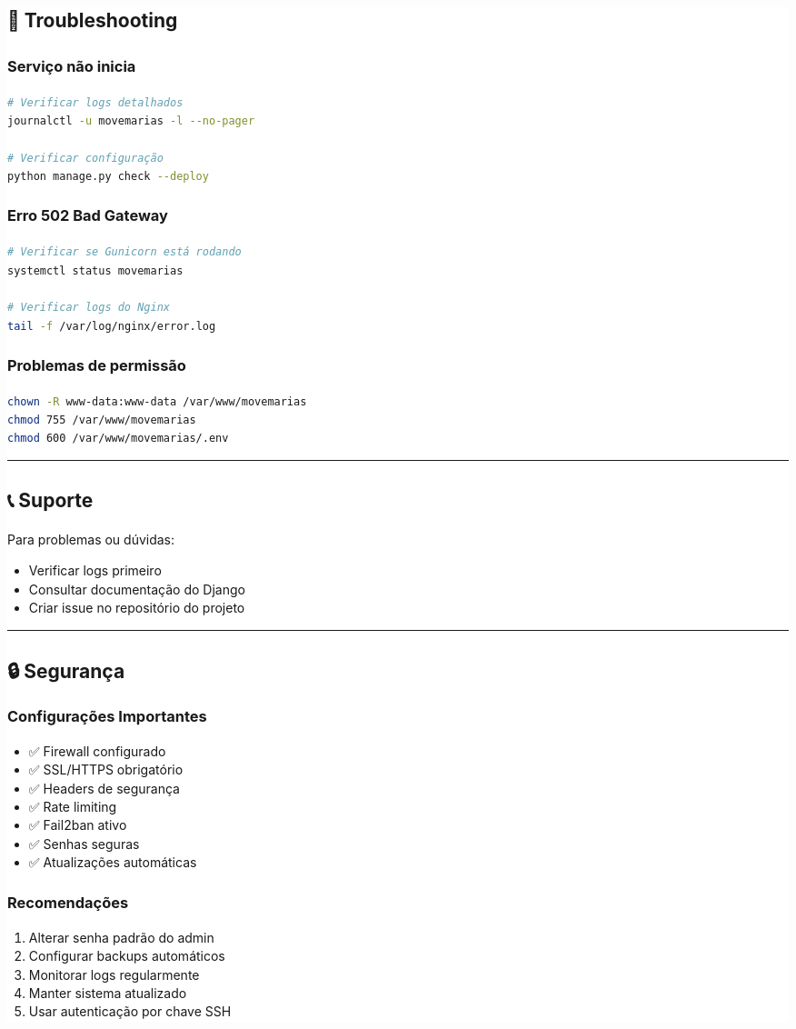 
## 🚨 Troubleshooting

### Serviço não inicia
```bash
# Verificar logs detalhados
journalctl -u movemarias -l --no-pager

# Verificar configuração
python manage.py check --deploy
```

### Erro 502 Bad Gateway
```bash
# Verificar se Gunicorn está rodando
systemctl status movemarias

# Verificar logs do Nginx
tail -f /var/log/nginx/error.log
```

### Problemas de permissão
```bash
chown -R www-data:www-data /var/www/movemarias
chmod 755 /var/www/movemarias
chmod 600 /var/www/movemarias/.env
```

---

## 📞 Suporte

Para problemas ou dúvidas:
- Verificar logs primeiro
- Consultar documentação do Django
- Criar issue no repositório do projeto

---

## 🔒 Segurança

### Configurações Importantes
- ✅ Firewall configurado
- ✅ SSL/HTTPS obrigatório
- ✅ Headers de segurança
- ✅ Rate limiting
- ✅ Fail2ban ativo
- ✅ Senhas seguras
- ✅ Atualizações automáticas

### Recomendações
1. Alterar senha padrão do admin
2. Configurar backups automáticos
3. Monitorar logs regularmente
4. Manter sistema atualizado
5. Usar autenticação por chave SSH
